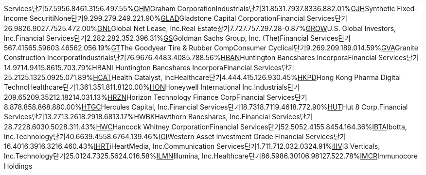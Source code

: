 Services</td><td>단기</td><td>57.59</td><td>56.84</td><td>61.31</td><td>56.49</td><td style="color: red">7.55%</td></tr><tr><td><a href="https://stockato.github.io/ticker/GHM" target="_blank">GHM</a></td><td>Graham Corporation</td><td>Industrials</td><td>단기</td><td>31.85</td><td>31.79</td><td>37.83</td><td>36.88</td><td style="color: red">2.01%</td></tr><tr><td><a href="https://stockato.github.io/ticker/GJH" target="_blank">GJH</a></td><td>Synthetic Fixed-Income Securiti</td><td>None</td><td>단기</td><td>9.29</td><td>9.27</td><td>9.24</td><td>9.22</td><td style="color: red">1.90%</td></tr><tr><td><a href="https://stockato.github.io/ticker/GLAD" target="_blank">GLAD</a></td><td>Gladstone Capital Corporation</td><td>Financial Services</td><td>단기</td><td>26.98</td><td>26.90</td><td>27.75</td><td>25.47</td><td style="color: red">2.00%</td></tr><tr><td><a href="https://stockato.github.io/ticker/GNL" target="_blank">GNL</a></td><td>Global Net Lease, Inc.</td><td>Real Estate</td><td>장기</td><td>7.72</td><td>7.75</td><td>7.29</td><td>7.28</td><td style="color: blue">-0.87%</td></tr><tr><td><a href="https://stockato.github.io/ticker/GROW" target="_blank">GROW</a></td><td>U.S. Global Investors, Inc.</td><td>Financial Services</td><td>단기</td><td>2.28</td><td>2.28</td><td>2.35</td><td>2.39</td><td style="color: red">6.31%</td></tr><tr><td><a href="https://stockato.github.io/ticker/GS" target="_blank">GS</a></td><td>Goldman Sachs Group, Inc. (The)</td><td>Financial Services</td><td>단기</td><td>567.41</td><td>565.59</td><td>603.46</td><td>562.05</td><td style="color: red">6.19%</td></tr><tr><td><a href="https://stockato.github.io/ticker/GT" target="_blank">GT</a></td><td>The Goodyear Tire & Rubber Comp</td><td>Consumer Cyclical</td><td>단기</td><td>9.26</td><td>9.20</td><td>9.18</td><td>9.01</td><td style="color: red">4.59%</td></tr><tr><td><a href="https://stockato.github.io/ticker/GVA" target="_blank">GVA</a></td><td>Granite Construction Incorporat</td><td>Industrials</td><td>단기</td><td>76.96</td><td>76.44</td><td>83.40</td><td>85.78</td><td style="color: red">8.56%</td></tr><tr><td><a href="https://stockato.github.io/ticker/HBAN" target="_blank">HBAN</a></td><td>Huntington Bancshares Incorpora</td><td>Financial Services</td><td>단기</td><td>14.97</td><td>14.94</td><td>15.86</td><td>15.70</td><td style="color: red">3.79%</td></tr><tr><td><a href="https://stockato.github.io/ticker/HBANL" target="_blank">HBANL</a></td><td>Huntington Bancshares Incorpora</td><td>Financial Services</td><td>단기</td><td>25.21</td><td>25.13</td><td>25.09</td><td>25.07</td><td style="color: red">1.89%</td></tr><tr><td><a href="https://stockato.github.io/ticker/HCAT" target="_blank">HCAT</a></td><td>Health Catalyst, Inc</td><td>Healthcare</td><td>단기</td><td>4.44</td><td>4.41</td><td>5.12</td><td>6.93</td><td style="color: red">0.45%</td></tr><tr><td><a href="https://stockato.github.io/ticker/HKPD" target="_blank">HKPD</a></td><td>Hong Kong Pharma Digital Techno</td><td>Healthcare</td><td>단기</td><td>1.36</td><td>1.35</td><td>1.81</td><td>1.81</td><td style="color: red">20.00%</td></tr><tr><td><a href="https://stockato.github.io/ticker/HON" target="_blank">HON</a></td><td>Honeywell International Inc.</td><td>Industrials</td><td>단기</td><td>209.65</td><td>209.35</td><td>212.18</td><td>214.03</td><td style="color: red">1.13%</td></tr><tr><td><a href="https://stockato.github.io/ticker/HRZN" target="_blank">HRZN</a></td><td>Horizon Technology Finance Corp</td><td>Financial Services</td><td>단기</td><td>8.87</td><td>8.85</td><td>8.86</td><td>8.88</td><td style="color: black">0.00%</td></tr><tr><td><a href="https://stockato.github.io/ticker/HTGC" target="_blank">HTGC</a></td><td>Hercules Capital, Inc.</td><td>Financial Services</td><td>단기</td><td>18.73</td><td>18.71</td><td>19.46</td><td>18.77</td><td style="color: red">2.90%</td></tr><tr><td><a href="https://stockato.github.io/ticker/HUT" target="_blank">HUT</a></td><td>Hut 8 Corp.</td><td>Financial Services</td><td>단기</td><td>13.27</td><td>13.26</td><td>18.29</td><td>18.68</td><td style="color: red">13.17%</td></tr><tr><td><a href="https://stockato.github.io/ticker/HWBK" target="_blank">HWBK</a></td><td>Hawthorn Bancshares, Inc.</td><td>Financial Services</td><td>단기</td><td>28.72</td><td>28.60</td><td>30.50</td><td>28.31</td><td style="color: red">1.43%</td></tr><tr><td><a href="https://stockato.github.io/ticker/HWC" target="_blank">HWC</a></td><td>Hancock Whitney Corporation</td><td>Financial Services</td><td>단기</td><td>52.50</td><td>52.41</td><td>55.84</td><td>54.16</td><td style="color: red">4.36%</td></tr><tr><td><a href="https://stockato.github.io/ticker/IBTA" target="_blank">IBTA</a></td><td>Ibotta, Inc.</td><td>Technology</td><td>단기</td><td>40.66</td><td>39.45</td><td>58.67</td><td>64.13</td><td style="color: red">9.46%</td></tr><tr><td><a href="https://stockato.github.io/ticker/IGI" target="_blank">IGI</a></td><td>Western Asset Investment Grade </td><td>Financial Services</td><td>단기</td><td>16.40</td><td>16.39</td><td>16.32</td><td>16.46</td><td style="color: red">0.43%</td></tr><tr><td><a href="https://stockato.github.io/ticker/IHRT" target="_blank">IHRT</a></td><td>iHeartMedia, Inc.</td><td>Communication Services</td><td>단기</td><td>1.71</td><td>1.71</td><td>2.03</td><td>2.03</td><td style="color: red">24.91%</td></tr><tr><td><a href="https://stockato.github.io/ticker/IIIV" target="_blank">IIIV</a></td><td>i3 Verticals, Inc.</td><td>Technology</td><td>단기</td><td>25.01</td><td>24.73</td><td>25.56</td><td>24.01</td><td style="color: red">6.58%</td></tr><tr><td><a href="https://stockato.github.io/ticker/ILMN" target="_blank">ILMN</a></td><td>Illumina, Inc.</td><td>Healthcare</td><td>단기</td><td>86.59</td><td>86.30</td><td>106.98</td><td>127.52</td><td style="color: red">2.78%</td></tr><tr><td><a href="https://stockato.github.io/ticker/IMCR" target="_blank">IMCR</a></td><td>Immunocore Holdings